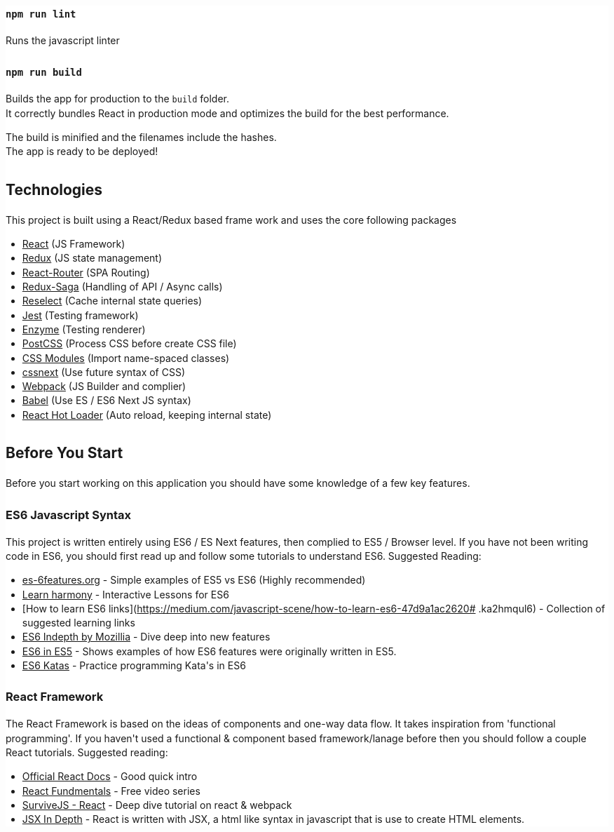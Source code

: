 ### `npm run lint`

Runs the javascript linter

### `npm run build`

Builds the app for production to the `build` folder.<br>
It correctly bundles React in production mode and optimizes the build for the best performance.

The build is minified and the filenames include the hashes.<br>
The app is ready to be deployed!

## Technologies

This project is built using a React/Redux based frame work and uses the core following packages
- [React](https://facebook.github.io/react/) (JS Framework)
- [Redux](http://redux.js.org/) (JS state management)
- [React-Router](https://github.com/ReactTraining/react-router) (SPA Routing)
- [Redux-Saga](https://github.com/yelouafi/redux-saga) (Handling of API / Async calls)
- [Reselect](https://github.com/reactjs/reselect) (Cache internal state queries)
- [Jest](https://facebook.github.io/jest/) (Testing framework)
- [Enzyme](http://airbnb.io/enzyme/) (Testing renderer)
- [PostCSS](http://postcss.org/) (Process CSS before create CSS file)
- [CSS Modules](https://github.com/css-modules/css-modules) (Import name-spaced classes)
- [cssnext](http://cssnext.io/) (Use future syntax of CSS)
- [Webpack](https://webpack.github.io/) (JS Builder and complier)
- [Babel](https://babeljs.io/) (Use ES / ES6 Next JS syntax)
- [React Hot Loader](https://gaearon.github.io/react-hot-loader/) (Auto reload, keeping internal
state)

## Before You Start

Before you start working on this application you should have some knowledge of a few key features.

### ES6 Javascript Syntax
This project is written entirely using ES6 / ES Next features, then complied to ES5 / Browser level.
If you have not been writing code in ES6, you should first read up and follow some tutorials to
understand ES6.
Suggested Reading:
* [es-6features.org](http://es6-features.org/) - Simple examples of ES5 vs ES6 (Highly recommended)
* [Learn harmony](http://learnharmony.org/) - Interactive Lessons for ES6
* [How to learn ES6 links](https://medium.com/javascript-scene/how-to-learn-es6-47d9a1ac2620#
.ka2hmqul6) - Collection of suggested learning links
* [ES6 Indepth by Mozillia](https://hacks.mozilla.org/category/es6-in-depth/) - Dive deep into new
features
* [ES6 in ES5](https://github.com/addyosmani/es6-equivalents-in-es5) - Shows examples of how ES6
features were originally written in ES5.
* [ES6 Katas](http://es6katas.org/) - Practice programming Kata's in ES6

### React Framework
The React Framework is based on the ideas of components and one-way data flow. It takes
inspiration from 'functional programming'. If you haven't used a functional & component based
framework/lanage before then you should follow a couple React tutorials.
Suggested reading:
* [Official React Docs](https://facebook.github.io/react/docs/hello-world.html) - Good quick intro
* [React Fundmentals](https://egghead.io/courses/react-fundamentals) - Free video series
* [SurviveJS - React](http://survivejs.com/react/introduction/) - Deep dive tutorial on react &
webpack
* [JSX In Depth](https://facebook.github.io/react/docs/jsx-in-depth.html) - React is written with
 JSX, a html like syntax in javascript that is use to create HTML elements.
